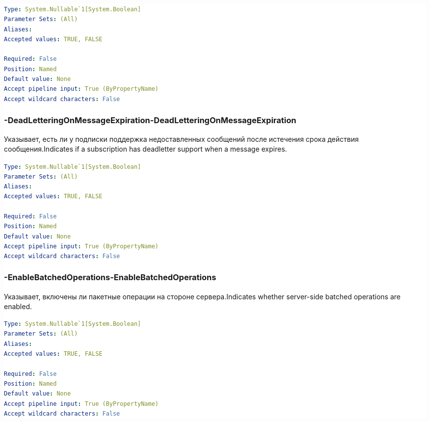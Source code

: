 ```yaml
Type: System.Nullable`1[System.Boolean]
Parameter Sets: (All)
Aliases: 
Accepted values: TRUE, FALSE

Required: False
Position: Named
Default value: None
Accept pipeline input: True (ByPropertyName)
Accept wildcard characters: False
```

### <span data-ttu-id="3d94e-116">-DeadLetteringOnMessageExpiration</span><span class="sxs-lookup"><span data-stu-id="3d94e-116">-DeadLetteringOnMessageExpiration</span></span>
<span data-ttu-id="3d94e-117">Указывает, есть ли у подписки поддержка недоставленных сообщений после истечения срока действия сообщения.</span><span class="sxs-lookup"><span data-stu-id="3d94e-117">Indicates if a subscription has deadletter support when a message expires.</span></span>

```yaml
Type: System.Nullable`1[System.Boolean]
Parameter Sets: (All)
Aliases: 
Accepted values: TRUE, FALSE

Required: False
Position: Named
Default value: None
Accept pipeline input: True (ByPropertyName)
Accept wildcard characters: False
```

### <span data-ttu-id="3d94e-118">-EnableBatchedOperations</span><span class="sxs-lookup"><span data-stu-id="3d94e-118">-EnableBatchedOperations</span></span>
<span data-ttu-id="3d94e-119">Указывает, включены ли пакетные операции на стороне сервера.</span><span class="sxs-lookup"><span data-stu-id="3d94e-119">Indicates whether server-side batched operations are enabled.</span></span>

```yaml
Type: System.Nullable`1[System.Boolean]
Parameter Sets: (All)
Aliases: 
Accepted values: TRUE, FALSE

Required: False
Position: Named
Default value: None
Accept pipeline input: True (ByPropertyName)
Accept wildcard characters: False
```
